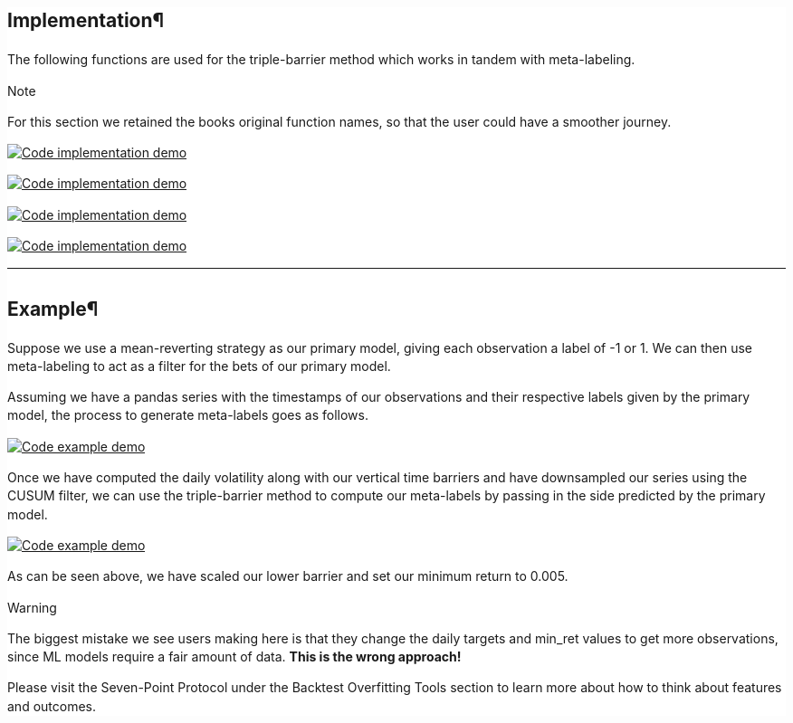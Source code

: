 ## Implementation¶

The following functions are used for the triple-barrier method which works in
tandem with meta-labeling.

Note

For this section we retained the books original function names, so that the
user could have a smoother journey.

[![Code implementation
demo](../_images/implementation_medium9.png)](../_images/implementation_medium9.png)

[![Code implementation
demo](../_images/implementation_small7.png)](../_images/implementation_small7.png)

[![Code implementation
demo](../_images/implementation_medium9.png)](../_images/implementation_medium9.png)

[![Code implementation
demo](../_images/implementation_small7.png)](../_images/implementation_small7.png)

* * *

## Example¶

Suppose we use a mean-reverting strategy as our primary model, giving each
observation a label of -1 or 1. We can then use meta-labeling to act as a
filter for the bets of our primary model.

Assuming we have a pandas series with the timestamps of our observations and
their respective labels given by the primary model, the process to generate
meta-labels goes as follows.

[![Code example
demo](../_images/example_medium7.png)](../_images/example_medium7.png)

Once we have computed the daily volatility along with our vertical time
barriers and have downsampled our series using the CUSUM filter, we can use
the triple-barrier method to compute our meta-labels by passing in the side
predicted by the primary model.

[![Code example
demo](../_images/example_small4.png)](../_images/example_small4.png)

As can be seen above, we have scaled our lower barrier and set our minimum
return to 0.005.

Warning

The biggest mistake we see users making here is that they change the daily
targets and min_ret values to get more observations, since ML models require a
fair amount of data. **This is the wrong approach!**

Please visit the Seven-Point Protocol under the Backtest Overfitting Tools
section to learn more about how to think about features and outcomes.
